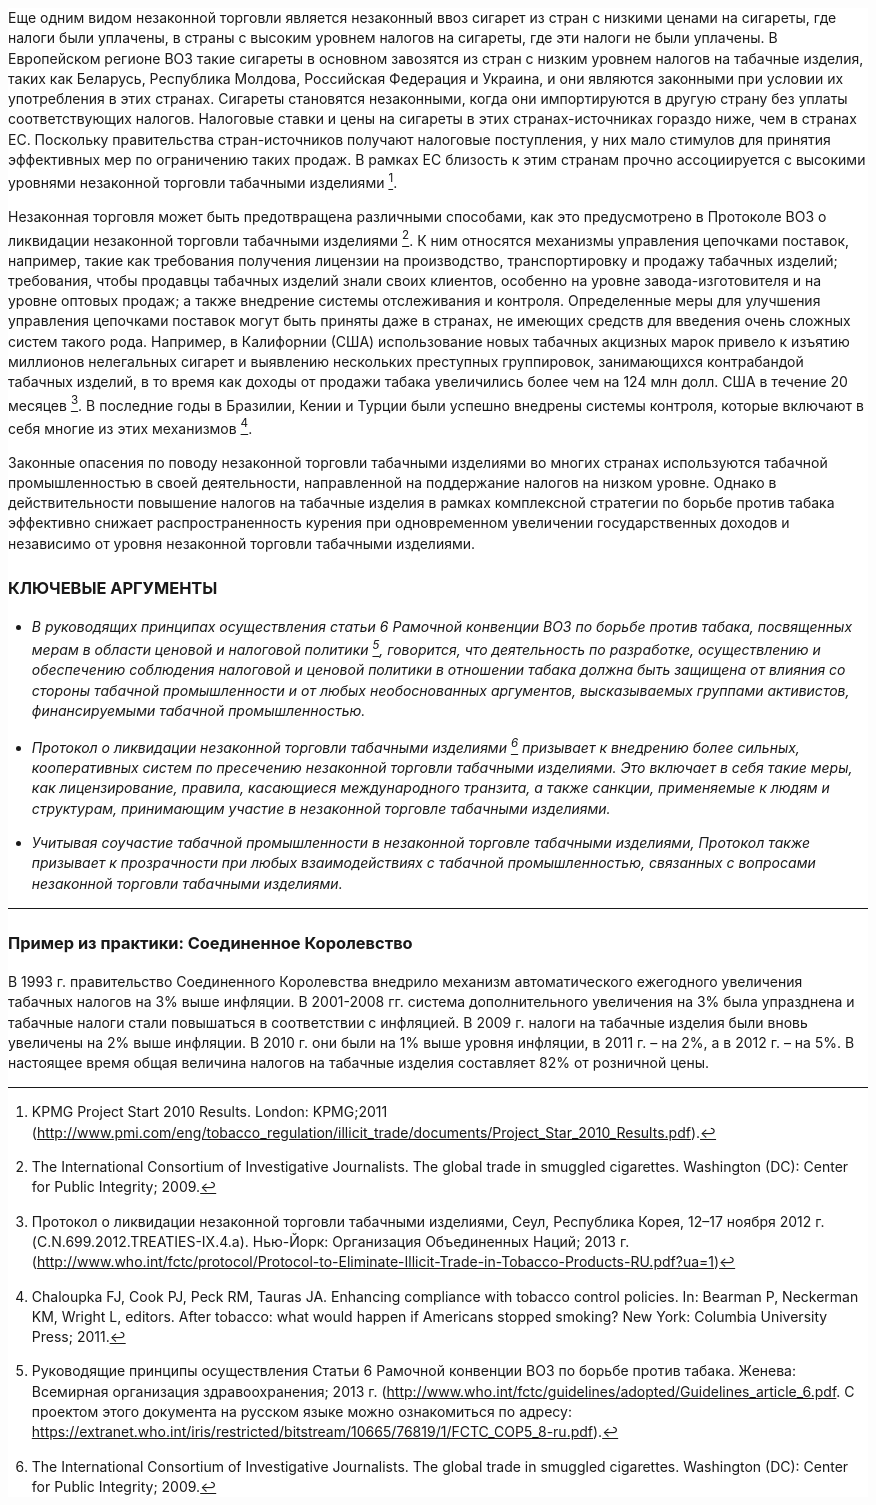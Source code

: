 Еще одним видом незаконной торговли является незаконный ввоз сигарет из стран с низкими ценами на сигареты, где налоги были уплачены, в страны с высоким уровнем налогов на сигареты, где эти налоги не были уплачены. В Европейском регионе ВОЗ такие сигареты в основном завозятся из стран с низким уровнем налогов на табачные изделия, таких как Беларусь, Республика Молдова, Российская Федерация и Украина, и они являются законными при условии их употребления в этих странах. Сигареты становятся незаконными, когда они импортируются в другую страну без уплаты соответствующих налогов. Налоговые ставки и цены на сигареты в этих странах-источниках гораздо ниже, чем в странах ЕС. Поскольку правительства стран-источников получают налоговые поступления, у них мало стимулов для принятия эффективных мер по ограничению таких продаж. В рамках ЕС близость к этим странам прочно ассоциируется с высокими уровнями незаконной торговли табачными изделиями [^6].

Незаконная торговля может быть предотвращена различными способами, как это предусмотрено в Протоколе ВОЗ о ликвидации незаконной торговли табачными изделиями [^16]. К ним относятся механизмы управления цепочками поставок, например, такие как требования получения лицензии на производство, транспортировку и продажу табачных изделий; требования, чтобы продавцы табачных изделий знали своих клиентов, особенно на уровне завода-изготовителя и на уровне оптовых продаж; а также внедрение системы отслеживания и контроля. Определенные меры для улучшения управления цепочками поставок могут быть приняты даже в странах, не имеющих средств для введения очень сложных систем такого рода. Например, в Калифорнии (США) использование новых табачных акцизных марок привело к изъятию миллионов нелегальных сигарет и выявлению нескольких преступных группировок, занимающихся контрабандой табачных изделий, в то время как доходы от продажи табака увеличились более чем на 124 млн долл. США в течение 20 месяцев [^17]. В последние годы в Бразилии, Кении и Турции были успешно внедрены системы контроля, которые включают в себя многие из этих механизмов [^18].

Законные опасения по поводу незаконной торговли табачными изделиями во многих странах используются табачной промышленностью в своей деятельности, направленной на поддержание налогов на низком уровне. Однако в действительности повышение налогов на табачные изделия в рамках комплексной стратегии по борьбе против табака эффективно снижает распространенность курения при одновременном увеличении государственных доходов и независимо от уровня незаконной торговли табачными изделиями.


### КЛЮЧЕВЫЕ АРГУМЕНТЫ

- _В руководящих принципах осуществления статьи 6 Рамочной конвенции ВОЗ по борьбе против табака, посвященных мерам в области ценовой и налоговой политики [^19], говорится, что деятельность по разработке, осуществлению и обеспечению соблюдения налоговой и ценовой политики в отношении табака должна быть защищена от влияния со стороны табачной промышленности и от любых необоснованных аргументов, высказываемых группами активистов, финансируемыми табачной промышленностью._

- _Протокол о ликвидации незаконной торговли табачными изделиями [^16] призывает к внедрению более сильных, кооперативных систем по пресечению незаконной торговли табачными изделиями. Это включает в себя такие меры, как лицензирование, правила, касающиеся международного транзита, а также санкции, применяемые к людям и структурам, принимающим участие в незаконной торговле табачными изделиями._

- _Учитывая соучастие табачной промышленности в незаконной торговле табачными изделиями, Протокол также призывает к прозрачности при любых взаимодействиях с табачной промышленностью, связанных с вопросами незаконной торговли табачными изделиями._


---------

### Пример из практики: Соединенное Королевство

В 1993 г. правительство Соединенного Королевства внедрило механизм автоматического ежегодного увеличения табачных налогов на 3% выше инфляции. В 2001-2008 гг. система дополнительного увеличения на 3% была упразднена и табачные налоги стали повышаться в соответствии с инфляцией. В 2009 г. налоги на табачные изделия были вновь увеличены на 2% выше инфляции. В 2010 г. они были на 1% выше уровня инфляции, в 2011 г. – на 2%, а в 2012 г. – на 5%. В настоящее время общая величина налогов на табачные изделия составляет 82% от розничной цены.


[^1]: Illicit trade in tobacco: a summary of the evidence and country responses [presentation]. Geneva: World Health Organization; 2015 (http://www.who.int/tobacco/economics/presentationstaxation/en/index11.html).
[^2]: Smith KE, Gilmore AB, Savell E. What is known about tobacco industry efforts to influence tobacco tax? A systematic review of empirical studies. Tob Control. 2013;22:144–53. doi:10.1136/tobaccocontrol-2011-050098.
[^3]: International Tax and Investment Center. In: Tobacco Tactics [website]. Bath: Tobacco Control Research Group, University of Bath; 2016 (http://www.tobaccotactics.org/index.php/International_Tax_and_Investment_Center).
[^4]: The truth about the International Tax and Investment Center (ITIC). Washington (DC): Campaign for Tobacco-Free Kids; 2010. 
[^5]: Blecher E. Commentary on Joossens et al. Eliminating the global illicit cigarette trade—what do we really know?. Addiction 2010;105:1650–1.
[^6]: KPMG Project Start 2010 Results. London: KPMG;2011 (http://www.pmi.com/eng/tobacco_regulation/illicit_trade/documents/Project_Star_2010_Results.pdf).
[^7]: Joossens L, Lugo A, Vecchia CL, La Vecchia C, Gilmore AB, Clancy L, Gallus S. Illicit cigarettes and hand-rolled tobacco in 18 European countries: a cross-sectional survey, Tob Control. 10 December 2012. doi:10.1136/tobaccocontrol-2012-050644.
[^8]: Stoklosa M, Ross H. Contrasting academic and tobacco industry estimates of illicit cigarette trade: evidence from Warsaw, Poland. Tob Control. 2014;23:e30-e34 doi:10.1136/tobaccocontrol-2013-051099.
[^9]: Passport: tobacco in Ukraine, October 2011. London: Euromonitor International; 2011. 
[^10]: Krasovsky K, Andreeva T, Grygorenko A, Polischuk M, Skipalsky A, Stoyka O. Контроль над тютюном в Україні Другий Національний звіт [Second national tobacco control report]. Kyiv: Министерство здравоохранения Украины; 2014 г.  (http://www.moz.gov.ua/docfiles/Zvit-tutun-control2.pdf) (на украинском языке). 
[^11]: Global Adult Tobacco Survey (GATS). Report Ukraine 2010. Kyiv; 2010 (http://www.who.int/tobacco/surveillance/en_tfi_gats_ukraine_report_2010.pdf).
[^12]: Joossens L, Chaloupka FJ, Merriman D, Yurekli A. Issues in the smuggling of tobacco products. In: Jha P, Chaloupka F, editors. Tobacco control in developing countries. Oxford: Oxford University Press; 2000.
[^13]: Questions and answers on fighting the illicit trade of tobacco products. Brussels: European Union; 2015 (http://ec.europa.eu/anti-fraud/sites/antifraud/files/docs/body/q_and_a_en.pdf).
[^14]: Callaghan RC, Veldhuizen S, Ip D. Contraband cigarette consumption among daily smokers in Ontario, Canada. Tob Control 2011;20: 173–4. doi:10.1136/tc.2010.037507.
[^15]: Questions and answers on fighting the illicit trade of tobacco products. Brussels: European Union; 2015 (http://ec.europa.eu/anti_fraud/documents/eu-revenue/q_and_a_en.pdf).
[^16]: The International Consortium of Investigative Journalists. The global trade in smuggled cigarettes. Washington (DC): Center for Public Integrity; 2009.
[^17]: Протокол о ликвидации незаконной торговли табачными изделиями, Сеул, Республика Корея, 12–17 ноября 2012 г. (C.N.699.2012.TREATIES-IX.4.a). Нью-Йорк: Организация Объединенных Наций; 2013 г. (http://www.who.int/fctc/protocol/Protocol-to-Eliminate-Illicit-Trade-in-Tobacco-Products-RU.pdf?ua=1)
[^18]: Chaloupka FJ, Cook PJ, Peck RM, Tauras JA. Enhancing compliance with tobacco control policies. In: Bearman P, Neckerman KM, Wright L, editors. After tobacco: what would happen if Americans stopped smoking? New York: Columbia University Press; 2011.
[^19]: Руководящие принципы осуществления Статьи 6 Рамочной конвенции ВОЗ по борьбе против табака. Женева: Всемирная организация здравоохранения; 2013 г. (http://www.who.int/fctc/guidelines/adopted/Guidelines_article_6.pdf. С проектом  этого документа на русском языке можно ознакомиться по адресу: https://extranet.who.int/iris/restricted/bitstream/10665/76819/1/FCTC_COP5_8-ru.pdf).
[^20]: Action on Smoking and Health. Tobacco tax success story: United Kingdom. Washington (DC): Campaign for Tobacco-Free Kids; 2012.
[^21]: Eriksen M, Mackay J, Schluger NW, Gomeshtapeh FI, Drope J. The tobacco atlas, fifth edition. Atlanta: American Cancer Society; 2015:50.
